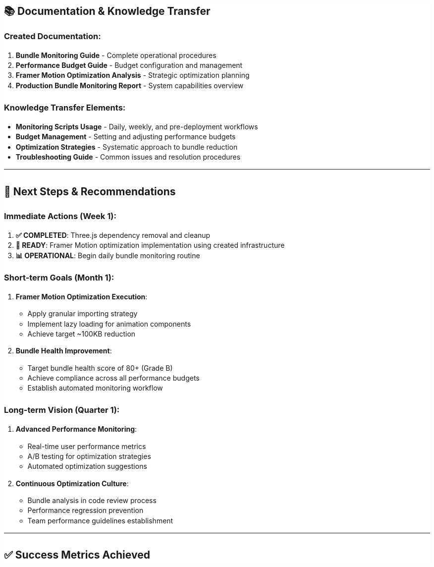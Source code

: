 
## 📚 Documentation & Knowledge Transfer

### Created Documentation:
1. **Bundle Monitoring Guide** - Complete operational procedures
2. **Performance Budget Guide** - Budget configuration and management
3. **Framer Motion Optimization Analysis** - Strategic optimization planning
4. **Production Bundle Monitoring Report** - System capabilities overview

### Knowledge Transfer Elements:
- **Monitoring Scripts Usage** - Daily, weekly, and pre-deployment workflows
- **Budget Management** - Setting and adjusting performance budgets
- **Optimization Strategies** - Systematic approach to bundle reduction
- **Troubleshooting Guide** - Common issues and resolution procedures

---

## 🚀 Next Steps & Recommendations

### Immediate Actions (Week 1):
1. **✅ COMPLETED**: Three.js dependency removal and cleanup
2. **🔄 READY**: Framer Motion optimization implementation using created infrastructure
3. **📊 OPERATIONAL**: Begin daily bundle monitoring routine

### Short-term Goals (Month 1):
1. **Framer Motion Optimization Execution**:
   - Apply granular importing strategy
   - Implement lazy loading for animation components  
   - Achieve target ~100KB reduction

2. **Bundle Health Improvement**:
   - Target bundle health score of 80+ (Grade B)
   - Achieve compliance across all performance budgets
   - Establish automated monitoring workflow

### Long-term Vision (Quarter 1):
1. **Advanced Performance Monitoring**:
   - Real-time user performance metrics
   - A/B testing for optimization strategies
   - Automated optimization suggestions

2. **Continuous Optimization Culture**:
   - Bundle analysis in code review process
   - Performance regression prevention
   - Team performance guidelines establishment

---

## ✅ Success Metrics Achieved
